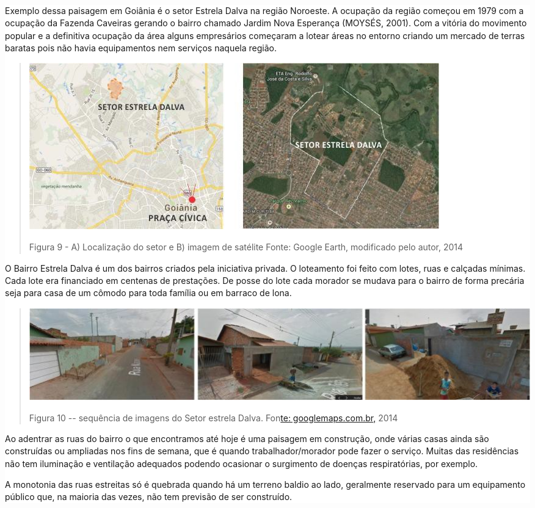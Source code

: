 Exemplo dessa paisagem em Goiânia é o setor Estrela Dalva na região
Noroeste. A ocupação da região começou em 1979 com a ocupação da Fazenda
Caveiras gerando o bairro chamado Jardim Nova Esperança (MOYSÉS, 2001).
Com a vitória do movimento popular e a definitiva ocupação da área
alguns empresários começaram a lotear áreas no entorno criando um
mercado de terras baratas pois não havia equipamentos nem serviços
naquela região.

> ![](../fig/270/media/image9.jpeg)
>
> Figura 9 - A) Localização do setor e B) imagem de satélite Fonte:
> Google Earth, modificado pelo autor, 2014

O Bairro Estrela Dalva é um dos bairros criados pela iniciativa privada.
O loteamento foi feito com lotes, ruas e calçadas mínimas. Cada lote era
financiado em centenas de prestações. De posse do lote cada morador se
mudava para o bairro de forma precária seja para casa de um cômodo para
toda família ou em barraco de lona.

> ![](../fig/270/media/image10.jpeg)
>
> Figura 10 -- sequência de imagens do Setor estrela Dalva. Fon[te:
> googlemaps.com.br,](http://www.googlemaps.com.br/) 2014

Ao adentrar as ruas do bairro o que encontramos até hoje é uma paisagem
em construção, onde várias casas ainda são construídas ou ampliadas nos
fins de semana, que é quando trabalhador/morador pode fazer o serviço.
Muitas das residências não tem iluminação e ventilação adequados podendo
ocasionar o surgimento de doenças respiratórias, por exemplo.

A monotonia das ruas estreitas só é quebrada quando há um terreno baldio
ao lado, geralmente reservado para um equipamento público que, na
maioria das vezes, não tem previsão de ser construído.
